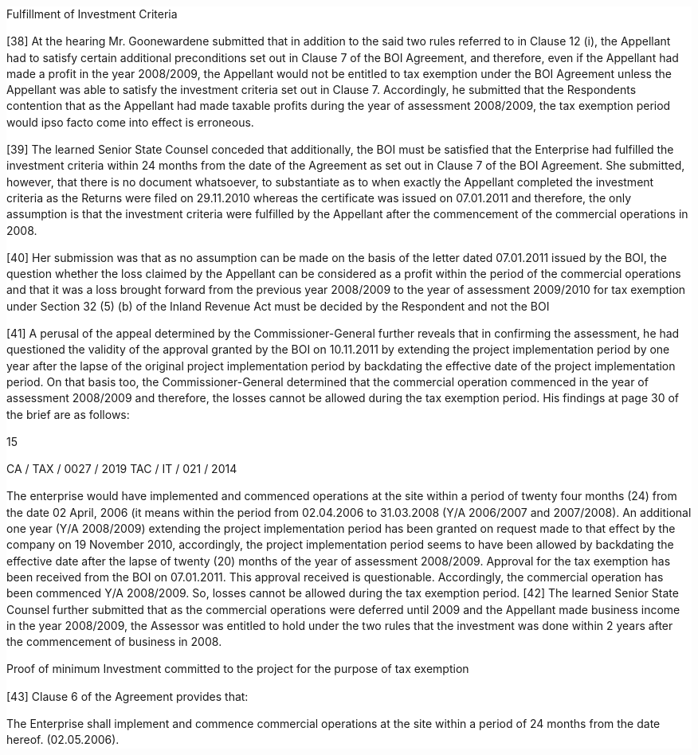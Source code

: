 Fulfillment of Investment Criteria

[38] At the hearing Mr. Goonewardene submitted that in addition to the said two rules referred to in Clause 12 (i), the Appellant had to satisfy certain additional preconditions set out in Clause 7 of the BOI Agreement, and therefore, even if the Appellant had made a profit in the year 2008/2009, the Appellant would not be entitled to tax exemption under the BOI Agreement unless the Appellant was able to satisfy the investment criteria set out in Clause 7. Accordingly, he submitted that the Respondents contention that as the Appellant had made taxable profits during the year of assessment 2008/2009, the tax exemption period would ipso facto come into effect is erroneous.

[39] The learned Senior State Counsel conceded that additionally, the BOI must be satisfied that the Enterprise had fulfilled the investment criteria within 24 months from the date of the Agreement as set out in Clause 7 of the BOI Agreement. She submitted, however, that there is no document whatsoever, to substantiate as to when exactly the Appellant completed the investment criteria as the Returns were filed on 29.11.2010 whereas the certificate was issued on 07.01.2011 and therefore, the only assumption is that the investment criteria were fulfilled by the Appellant after the commencement of the commercial operations in 2008.

[40] Her submission was that as no assumption can be made on the basis of the letter dated 07.01.2011 issued by the BOI, the question whether the loss claimed by the Appellant can be considered as a profit within the period of the commercial operations and that it was a loss brought forward from the previous year 2008/2009 to the year of assessment 2009/2010 for tax exemption under Section 32 (5) (b) of the Inland Revenue Act must be decided by the Respondent and not the BOI

[41] A perusal of the appeal determined by the Commissioner-General further reveals that in confirming the assessment, he had questioned the validity of the approval granted by the BOI on 10.11.2011 by extending the project implementation period by one year after the lapse of the original project implementation period by backdating the effective date of the project implementation period. On that basis too, the Commissioner-General determined that the commercial operation commenced in the year of assessment 2008/2009 and therefore, the losses cannot be allowed during the tax exemption period. His findings at page 30 of the brief are as follows:

15

CA / TAX / 0027 / 2019 TAC / IT / 021 / 2014

The enterprise would have implemented and commenced operations at the site within a period of twenty four months (24) from the date 02 April, 2006 (it means within the period from 02.04.2006 to 31.03.2008 (Y/A 2006/2007 and 2007/2008). An additional one year (Y/A 2008/2009) extending the project implementation period has been granted on request made to that effect by the company on 19 November 2010, accordingly, the project implementation period seems to have been allowed by backdating the effective date after the lapse of twenty (20) months of the year of assessment 2008/2009. Approval for the tax exemption has been received from the BOI on 07.01.2011. This approval received is questionable. Accordingly, the commercial operation has been commenced Y/A 2008/2009. So, losses cannot be allowed during the tax exemption period. [42] The learned Senior State Counsel further submitted that as the commercial operations were deferred until 2009 and the Appellant made business income in the year 2008/2009, the Assessor was entitled to hold under the two rules that the investment was done within 2 years after the commencement of business in 2008.

Proof of minimum Investment committed to the project for the purpose of tax exemption

[43] Clause 6 of the Agreement provides that:

The Enterprise shall implement and commence commercial operations at the site within a period of 24 months from the date hereof. (02.05.2006).
